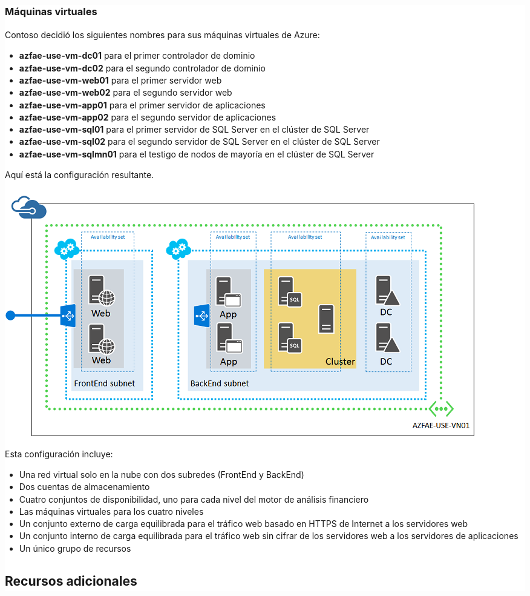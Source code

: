 ### Máquinas virtuales

Contoso decidió los siguientes nombres para sus máquinas virtuales de Azure:

- **azfae-use-vm-dc01** para el primer controlador de dominio
- **azfae-use-vm-dc02** para el segundo controlador de dominio
- **azfae-use-vm-web01** para el primer servidor web
- **azfae-use-vm-web02** para el segundo servidor web
- **azfae-use-vm-app01** para el primer servidor de aplicaciones
- **azfae-use-vm-app02** para el segundo servidor de aplicaciones
- **azfae-use-vm-sql01** para el primer servidor de SQL Server en el clúster de SQL Server
- **azfae-use-vm-sql02** para el segundo servidor de SQL Server en el clúster de SQL Server
- **azfae-use-vm-sqlmn01** para el testigo de nodos de mayoría en el clúster de SQL Server

Aquí está la configuración resultante.

![](./media/virtual-machines-infrastructure-services-implementation-guidelines/example-config.png)

Esta configuración incluye:

- Una red virtual solo en la nube con dos subredes (FrontEnd y BackEnd)
- Dos cuentas de almacenamiento
- Cuatro conjuntos de disponibilidad, uno para cada nivel del motor de análisis financiero
- Las máquinas virtuales para los cuatro niveles
- Un conjunto externo de carga equilibrada para el tráfico web basado en HTTPS de Internet a los servidores web
- Un conjunto interno de carga equilibrada para el tráfico web sin cifrar de los servidores web a los servidores de aplicaciones
- Un único grupo de recursos

## Recursos adicionales
